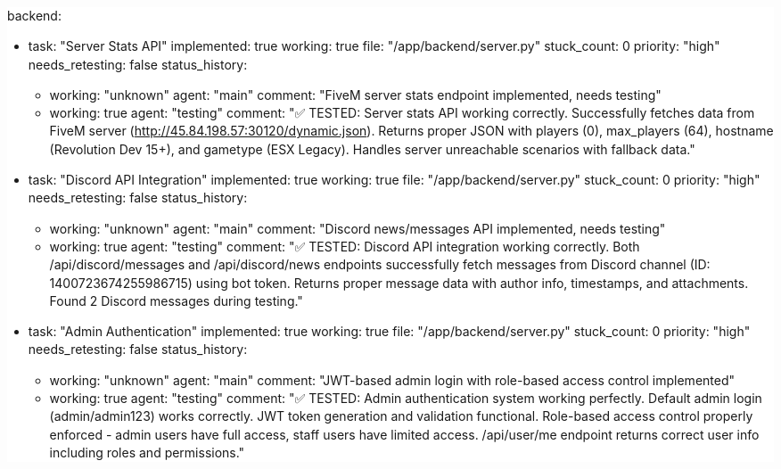 backend:
  - task: "Server Stats API"
    implemented: true
    working: true
    file: "/app/backend/server.py"
    stuck_count: 0
    priority: "high"
    needs_retesting: false
    status_history:
      - working: "unknown"
        agent: "main"
        comment: "FiveM server stats endpoint implemented, needs testing"
      - working: true
        agent: "testing"
        comment: "✅ TESTED: Server stats API working correctly. Successfully fetches data from FiveM server (http://45.84.198.57:30120/dynamic.json). Returns proper JSON with players (0), max_players (64), hostname (Revolution Dev 15+), and gametype (ESX Legacy). Handles server unreachable scenarios with fallback data."

  - task: "Discord API Integration"
    implemented: true
    working: true
    file: "/app/backend/server.py"
    stuck_count: 0
    priority: "high"
    needs_retesting: false
    status_history:
      - working: "unknown"
        agent: "main"
        comment: "Discord news/messages API implemented, needs testing"
      - working: true
        agent: "testing"
        comment: "✅ TESTED: Discord API integration working correctly. Both /api/discord/messages and /api/discord/news endpoints successfully fetch messages from Discord channel (ID: 1400723674255986715) using bot token. Returns proper message data with author info, timestamps, and attachments. Found 2 Discord messages during testing."

  - task: "Admin Authentication"
    implemented: true
    working: true
    file: "/app/backend/server.py"
    stuck_count: 0
    priority: "high"
    needs_retesting: false
    status_history:
      - working: "unknown"
        agent: "main"
        comment: "JWT-based admin login with role-based access control implemented"
      - working: true
        agent: "testing"
        comment: "✅ TESTED: Admin authentication system working perfectly. Default admin login (admin/admin123) works correctly. JWT token generation and validation functional. Role-based access control properly enforced - admin users have full access, staff users have limited access. /api/user/me endpoint returns correct user info including roles and permissions."
